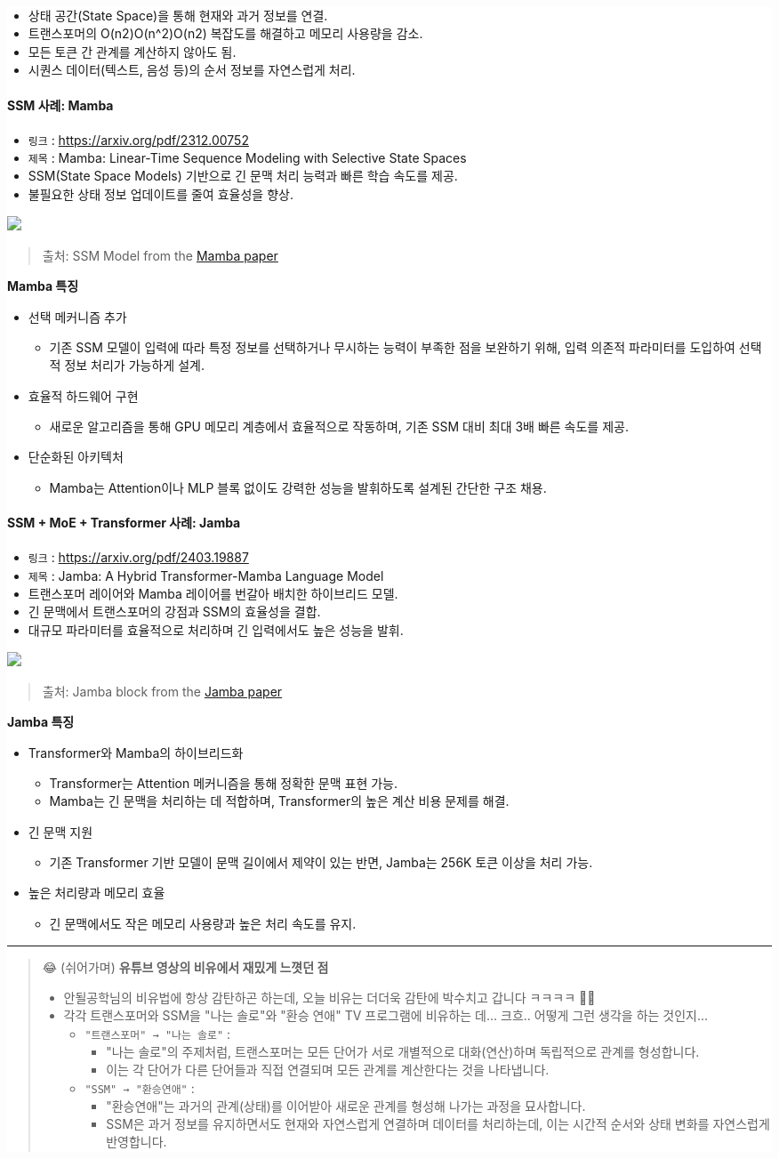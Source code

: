 * 상태 공간(State Space)을 통해 현재와 과거 정보를 연결.
* 트랜스포머의 O(n2)O(n^2)O(n2) 복잡도를 해결하고 메모리 사용량을 감소.
* 모든 토큰 간 관계를 계산하지 않아도 됨.
* 시퀀스 데이터(텍스트, 음성 등)의 순서 정보를 자연스럽게 처리.

#### SSM 사례: Mamba

* `링크` : <https://arxiv.org/pdf/2312.00752>
* `제목` : Mamba: Linear-Time Sequence Modeling with Selective State Spaces
* SSM(State Space Models) 기반으로 긴 문맥 처리 능력과 빠른 학습 속도를 제공.
* 불필요한 상태 정보 업데이트를 줄여 효율성을 향상.

![](https://velog.velcdn.com/images/euisuk-chung/post/7d3f333a-8d4c-4021-bebd-f963bd8f7bea/image.png)

> 출처: SSM Model from the [Mamba paper](https://arxiv.org/pdf/2312.00752)

**Mamba 특징**

* 선택 메커니즘 추가
  
  + 기존 SSM 모델이 입력에 따라 특정 정보를 선택하거나 무시하는 능력이 부족한 점을 보완하기 위해, 입력 의존적 파라미터를 도입하여 선택적 정보 처리가 가능하게 설계.
* 효율적 하드웨어 구현
  
  + 새로운 알고리즘을 통해 GPU 메모리 계층에서 효율적으로 작동하며, 기존 SSM 대비 최대 3배 빠른 속도를 제공.
* 단순화된 아키텍처
  
  + Mamba는 Attention이나 MLP 블록 없이도 강력한 성능을 발휘하도록 설계된 간단한 구조 채용.

#### SSM + MoE + Transformer 사례: Jamba

* `링크` : <https://arxiv.org/pdf/2403.19887>
* `제목` : Jamba: A Hybrid Transformer-Mamba Language Model
* 트랜스포머 레이어와 Mamba 레이어를 번갈아 배치한 하이브리드 모델.
* 긴 문맥에서 트랜스포머의 강점과 SSM의 효율성을 결합.
* 대규모 파라미터를 효율적으로 처리하며 긴 입력에서도 높은 성능을 발휘.

![](https://velog.velcdn.com/images/euisuk-chung/post/a92b6a49-c8be-45fa-a87e-71e5ed1ec058/image.png)

> 출처: Jamba block from the [Jamba paper](https://arxiv.org/pdf/2403.19887)

**Jamba 특징**

* Transformer와 Mamba의 하이브리드화
  
  + Transformer는 Attention 메커니즘을 통해 정확한 문맥 표현 가능.
  + Mamba는 긴 문맥을 처리하는 데 적합하며, Transformer의 높은 계산 비용 문제를 해결.
* 긴 문맥 지원
  
  + 기존 Transformer 기반 모델이 문맥 길이에서 제약이 있는 반면, Jamba는 256K 토큰 이상을 처리 가능.
* 높은 처리량과 메모리 효율
  
  + 긴 문맥에서도 작은 메모리 사용량과 높은 처리 속도를 유지.

---

> 😂 (쉬어가며) **유튜브 영상의 비유에서 재밌게 느꼇던 점**
> 
> * 안될공학님의 비유법에 항상 감탄하곤 하는데, 오늘 비유는 더더욱 감탄에 박수치고 갑니다 ㅋㅋㅋㅋ 🙌😁
> * 각각 트랜스포머와 SSM을 "나는 솔로"와 "환승 연애" TV 프로그램에 비유하는 데... 크흐.. 어떻게 그런 생각을 하는 것인지...
>   + `"트랜스포머" → "나는 솔로"` :
>     - "나는 솔로"의 주제처럼, 트랜스포머는 모든 단어가 서로 개별적으로 대화(연산)하며 독립적으로 관계를 형성합니다.
>     - 이는 각 단어가 다른 단어들과 직접 연결되며 모든 관계를 계산한다는 것을 나타냅니다.
>   + `"SSM" → "환승연애"` :
>     - "환승연애"는 과거의 관계(상태)를 이어받아 새로운 관계를 형성해 나가는 과정을 묘사합니다.
>     - SSM은 과거 정보를 유지하면서도 현재와 자연스럽게 연결하며 데이터를 처리하는데, 이는 시간적 순서와 상태 변화를 자연스럽게 반영합니다.
